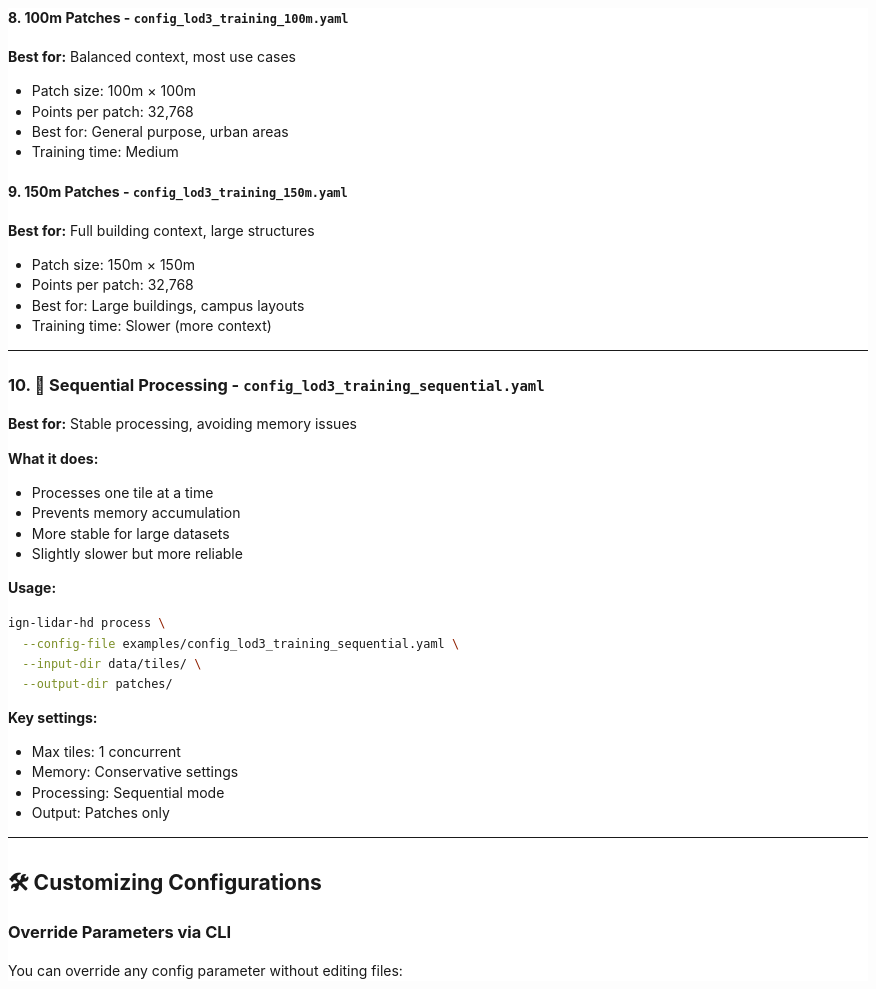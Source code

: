 #### 8. **100m Patches** - `config_lod3_training_100m.yaml`

**Best for:** Balanced context, most use cases

- Patch size: 100m × 100m
- Points per patch: 32,768
- Best for: General purpose, urban areas
- Training time: Medium

#### 9. **150m Patches** - `config_lod3_training_150m.yaml`

**Best for:** Full building context, large structures

- Patch size: 150m × 150m
- Points per patch: 32,768
- Best for: Large buildings, campus layouts
- Training time: Slower (more context)

---

### 10. 🔄 **Sequential Processing** - `config_lod3_training_sequential.yaml`

**Best for:** Stable processing, avoiding memory issues

**What it does:**

- Processes one tile at a time
- Prevents memory accumulation
- More stable for large datasets
- Slightly slower but more reliable

**Usage:**

```bash
ign-lidar-hd process \
  --config-file examples/config_lod3_training_sequential.yaml \
  --input-dir data/tiles/ \
  --output-dir patches/
```

**Key settings:**

- Max tiles: 1 concurrent
- Memory: Conservative settings
- Processing: Sequential mode
- Output: Patches only

---

## 🛠️ Customizing Configurations

### Override Parameters via CLI

You can override any config parameter without editing files:
